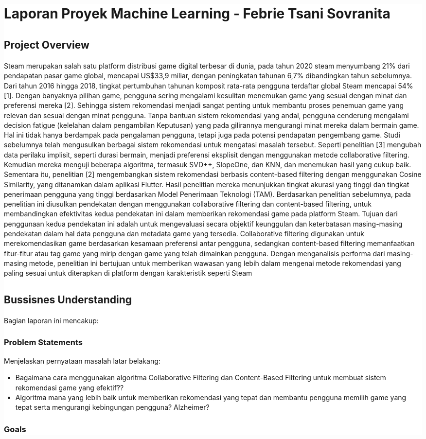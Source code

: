 
# Laporan Proyek Machine Learning - Febrie Tsani Sovranita




## Project Overview

Steam merupakan salah satu platform distribusi game digital terbesar di dunia, pada tahun 2020 steam menyumbang 21% dari pendapatan pasar game global, mencapai US$33,9 miliar, dengan peningkatan tahunan 6,7% dibandingkan tahun sebelumnya. Dari tahun 2016 hingga 2018, tingkat pertumbuhan tahunan komposit rata-rata pengguna terdaftar global Steam mencapai 54% [1]. Dengan banyaknya pilihan game, pengguna sering mengalami kesulitan menemukan game yang sesuai dengan minat dan preferensi mereka [2]. Sehingga sistem rekomendasi menjadi sangat penting untuk membantu proses penemuan game yang relevan dan sesuai dengan minat pengguna. Tanpa bantuan sistem rekomendasi yang andal, pengguna cenderung mengalami decision fatigue (kelelahan dalam pengambilan Keputusan) yang pada gilirannya mengurangi minat mereka dalam bermain game. Hal ini tidak hanya berdampak pada pengalaman pengguna, tetapi juga pada potensi pendapatan pengembang game.
Studi sebelumnya telah mengusulkan berbagai sistem rekomendasi untuk mengatasi masalah tersebut. Seperti penelitian [3] mengubah data perilaku implisit, seperti durasi bermain, menjadi preferensi eksplisit dengan menggunakan metode collaborative filtering. Kemudian mereka menguji beberapa algoritma, termasuk SVD++, SlopeOne, dan KNN, dan menemukan hasil yang cukup baik. Sementara itu, penelitian [2] mengembangkan sistem rekomendasi berbasis content-based filtering dengan menggunakan Cosine Similarity, yang ditanamkan dalam aplikasi Flutter. Hasil penelitian mereka menunjukkan tingkat akurasi yang tinggi dan tingkat penerimaan pengguna yang tinggi berdasarkan Model Penerimaan Teknologi (TAM).
Berdasarkan penelitian sebelumnya, pada penelitian ini diusulkan pendekatan dengan menggunakan collaborative filtering dan content-based filtering, untuk membandingkan efektivitas kedua pendekatan ini dalam memberikan rekomendasi game pada platform Steam. Tujuan dari penggunaan kedua pendekatan ini adalah untuk mengevaluasi secara objektif keunggulan dan keterbatasan masing-masing pendekatan dalam hal data pengguna dan metadata game yang tersedia. Collaborative filtering digunakan untuk merekomendasikan game berdasarkan kesamaan preferensi antar pengguna, sedangkan content-based filtering memanfaatkan fitur-fitur atau tag game yang mirip dengan game yang telah dimainkan pengguna. Dengan menganalisis performa dari masing-masing metode, penelitian ini bertujuan untuk memberikan wawasan yang lebih dalam mengenai metode rekomendasi yang paling sesuai untuk diterapkan di platform dengan karakteristik seperti Steam

## Bussisnes Understanding

Bagian laporan ini mencakup:
### Problem Statements
Menjelaskan pernyataan masalah latar belakang:
- Bagaimana cara menggunakan algoritma Collaborative Filtering dan Content-Based Filtering untuk membuat sistem rekomendasi game yang efektif??
- Algoritma mana yang lebih baik untuk memberikan rekomendasi yang tepat dan membantu pengguna memilih game yang tepat serta mengurangi kebingungan pengguna?
Alzheimer?

### Goals

